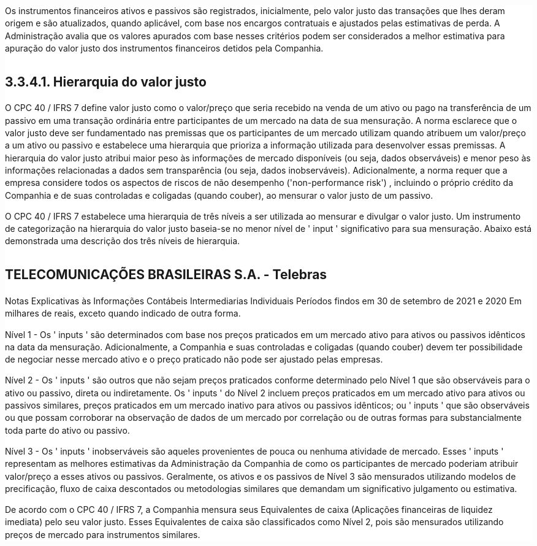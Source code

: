 Os  instrumentos  financeiros  ativos  e  passivos  são  registrados,  inicialmente,  pelo  valor  justo  das transações que lhes deram origem e são atualizados, quando aplicável, com base nos encargos contratuais e ajustados pelas estimativas de perda. A Administração avalia que os valores apurados com base nesses critérios podem ser considerados a melhor estimativa para apuração do valor justo dos instrumentos financeiros detidos pela Companhia.

## 3.3.4.1.  Hierarquia do valor justo

O CPC 40 / IFRS 7 define valor justo como o valor/preço que seria recebido na venda de um ativo ou pago na transferência de um passivo em uma transação ordinária entre participantes de um mercado na  data  de  sua  mensuração.  A  norma  esclarece  que  o  valor  justo  deve  ser  fundamentado  nas premissas que os participantes de um mercado utilizam quando atribuem um valor/preço a um ativo ou passivo e estabelece uma hierarquia que prioriza a informação utilizada para desenvolver essas premissas. A hierarquia do valor justo atribui maior peso às informações de mercado disponíveis (ou seja, dados observáveis) e menor peso às informações relacionadas a dados sem transparência (ou seja,  dados  inobserváveis).  Adicionalmente,  a  norma  requer  que  a  empresa  considere  todos  os aspectos  de  riscos  de  não  desempenho ('non-performance  risk') ,  incluindo  o  próprio  crédito  da Companhia e de suas controladas e coligadas (quando couber), ao mensurar o valor justo de um passivo.

O CPC 40 / IFRS 7 estabelece uma hierarquia de três níveis a ser utilizada ao mensurar e divulgar o valor justo. Um instrumento de categorização na hierarquia do valor justo baseia-se no menor nível de ' input ' significativo para sua mensuração. Abaixo está demonstrada uma descrição dos três níveis de hierarquia.







## TELECOMUNICAÇÕES BRASILEIRAS S.A. - Telebras

Notas Explicativas às Informações Contábeis Intermediarias Individuais Períodos findos em 30 de setembro de 2021 e 2020 Em milhares de reais, exceto quando indicado de outra forma.

Nível 1 - Os ' inputs ' são determinados com base nos preços praticados em um mercado ativo para ativos  ou  passivos  idênticos  na  data  da  mensuração.  Adicionalmente,  a  Companhia  e  suas controladas e coligadas (quando couber) devem ter possibilidade de negociar nesse mercado ativo e o preço praticado não pode ser ajustado pelas empresas.

Nível 2 - Os ' inputs ' são outros que não sejam preços praticados conforme determinado pelo Nível 1 que são observáveis para o ativo ou passivo, direta ou indiretamente. Os ' inputs ' do Nível 2 incluem preços praticados em um mercado ativo para ativos ou passivos similares, preços praticados em um mercado inativo para ativos ou passivos idênticos; ou ' inputs ' que são observáveis ou que possam corroborar  na  observação  de  dados  de  um  mercado  por  correlação  ou  de  outras  formas  para substancialmente toda parte do ativo ou passivo.

Nível 3 - Os ' inputs ' inobserváveis são aqueles provenientes de pouca ou nenhuma atividade de mercado. Esses ' inputs ' representam as melhores estimativas da Administração da Companhia de como  os  participantes  de  mercado  poderiam  atribuir  valor/preço  a  esses  ativos  ou  passivos. Geralmente, os ativos e os passivos de Nível 3 são mensurados utilizando modelos de precificação, fluxo de caixa descontados ou metodologias similares que demandam um significativo julgamento ou estimativa.

De acordo com o CPC 40 / IFRS 7, a Companhia mensura seus Equivalentes de caixa (Aplicações financeiras de liquidez imediata) pelo seu valor justo. Esses Equivalentes de caixa são classificados como Nível 2, pois são mensurados utilizando preços de mercado para instrumentos similares.
